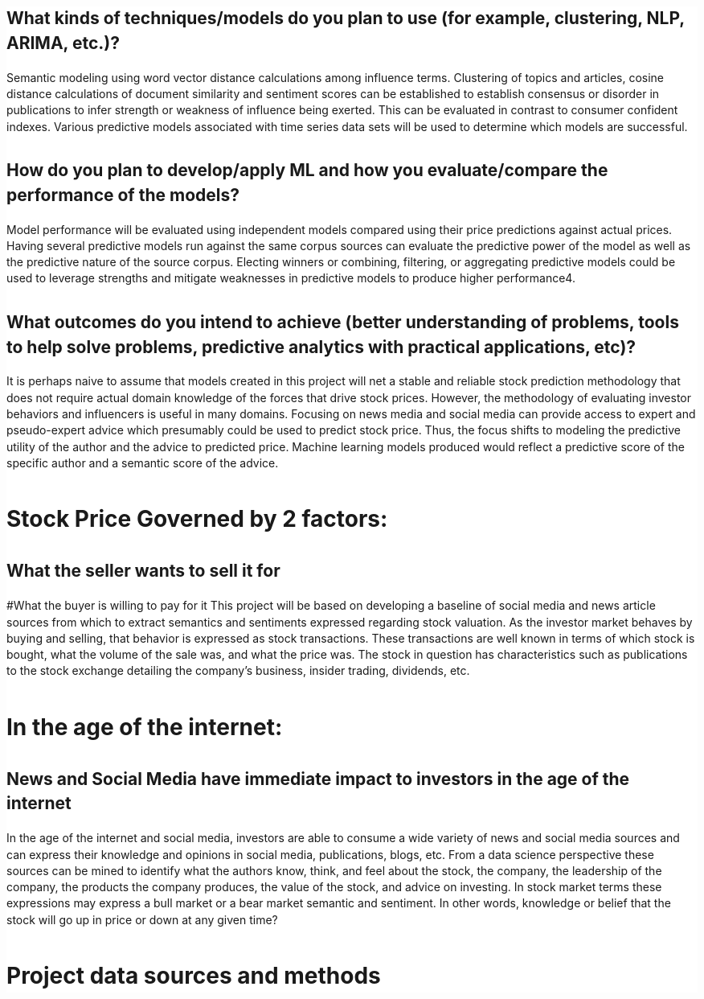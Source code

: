 ## What kinds of techniques/models do you plan to use (for example, clustering, NLP, ARIMA, etc.)?
Semantic modeling using word vector distance calculations among influence terms.  Clustering of topics and articles, cosine distance calculations of document similarity and sentiment scores can be established to establish consensus or disorder in publications to infer strength or weakness of influence being exerted.  This can be evaluated in contrast to consumer confident indexes. Various predictive models associated with time series data sets will be used to determine which models are successful.  
## How do you plan to develop/apply ML and how you evaluate/compare the performance of the models?
Model performance will be evaluated using independent models compared using their price predictions against actual prices.  Having several predictive models run against the same corpus sources can evaluate the predictive power of the model as well as the predictive nature of the source corpus.  Electing winners or combining, filtering, or aggregating predictive models could be used to leverage strengths and mitigate weaknesses in predictive models to produce higher performance4. 
## What outcomes do you intend to achieve (better understanding of problems, tools to help solve problems, predictive analytics with practical applications, etc)?
It is perhaps naive to assume that models created in this project will net a stable and reliable stock prediction methodology that does not require actual domain knowledge of the forces that drive stock prices.  However, the methodology of evaluating investor behaviors and influencers is useful in many domains. Focusing on news media and social media can provide access to expert and pseudo-expert advice which presumably could be used to predict stock price. Thus, the focus shifts to modeling the predictive utility of the author and the advice to predicted price. Machine learning models produced would reflect a predictive score of the specific author and a semantic score of the advice.   

# Stock Price Governed by 2 factors:  
## What the seller wants to sell it for
#What the buyer is willing to pay for it
This project will be based on developing a baseline of social media and news article sources from which to extract semantics and sentiments expressed regarding stock valuation.  As the investor market behaves by buying and selling, that behavior is expressed as stock transactions.  These transactions are well known in terms of which stock is bought, what the volume of the sale was, and what the price was.   The stock in question has characteristics such as publications to the stock exchange detailing the company’s business, insider trading, dividends, etc.  
# In the age of the internet:
## News and Social Media have immediate impact to investors in the age of the internet
In the age of the internet and social media, investors are able to consume a wide variety of news and social media sources and can express their knowledge and opinions in social media, publications, blogs, etc.  From a data science perspective these sources can be mined to identify what the authors know, think, and feel about the stock, the company, the leadership of the company, the products the company produces, the value of the stock, and advice on investing.  In stock market terms these expressions may express a bull market or a bear market semantic and sentiment.  In other words, knowledge or belief that the stock will go up in price or down at any given time?  
# Project data sources and methods